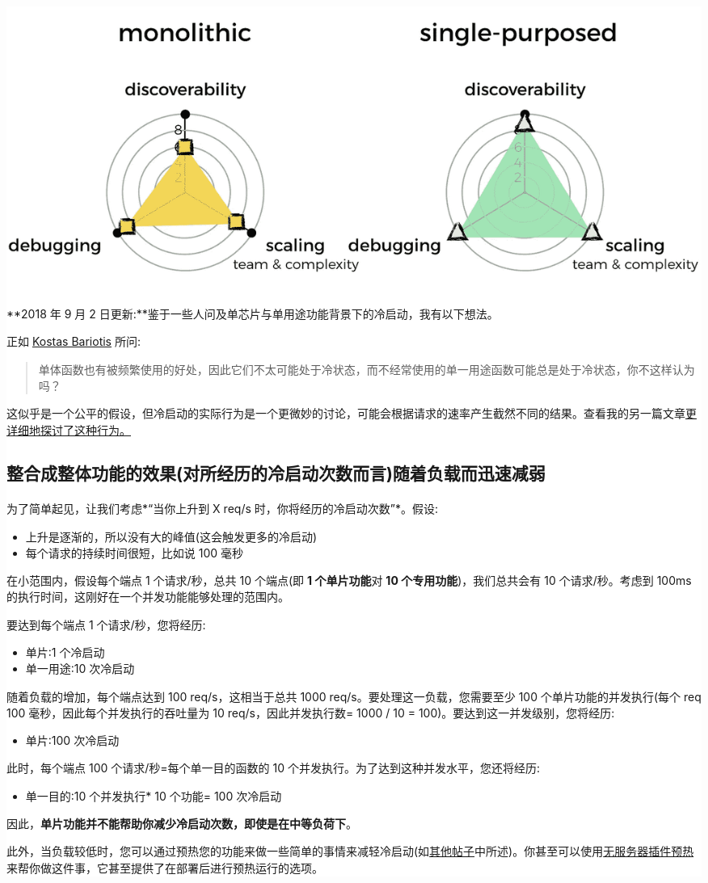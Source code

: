 ![](img/4237bae108b7c12eb06ba82384401f4b.png)

**2018 年 9 月 2 日更新:**鉴于一些人问及单芯片与单用途功能背景下的冷启动，我有以下想法。

正如 [Kostas Bariotis](https://medium.com/u/3aacb5d290d2?source=post_page-----8c3872d4338f--------------------------------) 所问:

> 单体函数也有被频繁使用的好处，因此它们不太可能处于冷状态，而不经常使用的单一用途函数可能总是处于冷状态，你不这样认为吗？

这似乎是一个公平的假设，但冷启动的实际行为是一个更微妙的讨论，可能会根据请求的速率产生截然不同的结果。查看我的另一篇文章[更详细地探讨了这种行为。](https://hackernoon.com/im-afraid-you-re-thinking-about-aws-lambda-cold-starts-all-wrong-7d907f278a4f)

## 整合成整体功能的效果(对所经历的冷启动次数而言)随着负载而迅速减弱

为了简单起见，让我们考虑*“当你上升到 X req/s 时，你将经历的冷启动次数”*。假设:

*   上升是逐渐的，所以没有大的峰值(这会触发更多的冷启动)
*   每个请求的持续时间很短，比如说 100 毫秒

在小范围内，假设每个端点 1 个请求/秒，总共 10 个端点(即 **1 个单片功能**对 **10 个专用功能**)，我们总共会有 10 个请求/秒。考虑到 100ms 的执行时间，这刚好在一个并发功能能够处理的范围内。

要达到每个端点 1 个请求/秒，您将经历:

*   单片:1 个冷启动
*   单一用途:10 次冷启动

随着负载的增加，每个端点达到 100 req/s，这相当于总共 1000 req/s。要处理这一负载，您需要至少 100 个单片功能的并发执行(每个 req 100 毫秒，因此每个并发执行的吞吐量为 10 req/s，因此并发执行数= 1000 / 10 = 100)。要达到这一并发级别，您将经历:

*   单片:100 次冷启动

此时，每个端点 100 个请求/秒=每个单一目的函数的 10 个并发执行。为了达到这种并发水平，您还将经历:

*   单一目的:10 个并发执行* 10 个功能= 100 次冷启动

因此，**单片功能并不能帮助你减少冷启动次数，即使是在中等负荷下**。

此外，当负载较低时，您可以通过预热您的功能来做一些简单的事情来减轻冷启动(如[其他帖子](https://hackernoon.com/im-afraid-you-re-thinking-about-aws-lambda-cold-starts-all-wrong-7d907f278a4f)中所述)。你甚至可以使用[无服务器插件预热](https://github.com/FidelLimited/serverless-plugin-warmup)来帮你做这件事，它甚至提供了在部署后进行预热运行的选项。

